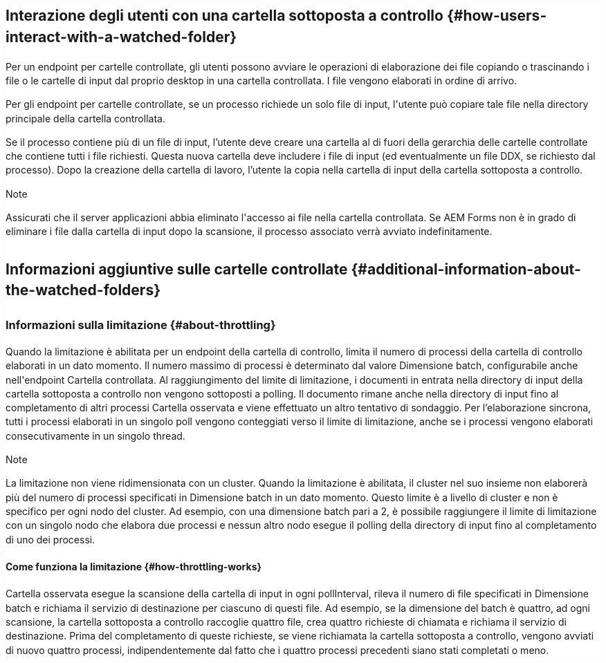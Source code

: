 ## Interazione degli utenti con una cartella sottoposta a controllo {#how-users-interact-with-a-watched-folder}

Per un endpoint per cartelle controllate, gli utenti possono avviare le operazioni di elaborazione dei file copiando o trascinando i file o le cartelle di input dal proprio desktop in una cartella controllata. I file vengono elaborati in ordine di arrivo.

Per gli endpoint per cartelle controllate, se un processo richiede un solo file di input, l&#39;utente può copiare tale file nella directory principale della cartella controllata.

Se il processo contiene più di un file di input, l’utente deve creare una cartella al di fuori della gerarchia delle cartelle controllate che contiene tutti i file richiesti. Questa nuova cartella deve includere i file di input (ed eventualmente un file DDX, se richiesto dal processo). Dopo la creazione della cartella di lavoro, l’utente la copia nella cartella di input della cartella sottoposta a controllo.

>[!NOTE]
>
>Assicurati che il server applicazioni abbia eliminato l&#39;accesso ai file nella cartella controllata. Se AEM Forms non è in grado di eliminare i file dalla cartella di input dopo la scansione, il processo associato verrà avviato indefinitamente.

## Informazioni aggiuntive sulle cartelle controllate {#additional-information-about-the-watched-folders}

### Informazioni sulla limitazione {#about-throttling}

Quando la limitazione è abilitata per un endpoint della cartella di controllo, limita il numero di processi della cartella di controllo elaborati in un dato momento. Il numero massimo di processi è determinato dal valore Dimensione batch, configurabile anche nell&#39;endpoint Cartella controllata. Al raggiungimento del limite di limitazione, i documenti in entrata nella directory di input della cartella sottoposta a controllo non vengono sottoposti a polling. Il documento rimane anche nella directory di input fino al completamento di altri processi Cartella osservata e viene effettuato un altro tentativo di sondaggio. Per l’elaborazione sincrona, tutti i processi elaborati in un singolo poll vengono conteggiati verso il limite di limitazione, anche se i processi vengono elaborati consecutivamente in un singolo thread.

>[!NOTE]
>
>La limitazione non viene ridimensionata con un cluster. Quando la limitazione è abilitata, il cluster nel suo insieme non elaborerà più del numero di processi specificati in Dimensione batch in un dato momento. Questo limite è a livello di cluster e non è specifico per ogni nodo del cluster. Ad esempio, con una dimensione batch pari a 2, è possibile raggiungere il limite di limitazione con un singolo nodo che elabora due processi e nessun altro nodo esegue il polling della directory di input fino al completamento di uno dei processi.

#### Come funziona la limitazione {#how-throttling-works}

Cartella osservata esegue la scansione della cartella di input in ogni pollInterval, rileva il numero di file specificati in Dimensione batch e richiama il servizio di destinazione per ciascuno di questi file. Ad esempio, se la dimensione del batch è quattro, ad ogni scansione, la cartella sottoposta a controllo raccoglie quattro file, crea quattro richieste di chiamata e richiama il servizio di destinazione. Prima del completamento di queste richieste, se viene richiamata la cartella sottoposta a controllo, vengono avviati di nuovo quattro processi, indipendentemente dal fatto che i quattro processi precedenti siano stati completati o meno.
